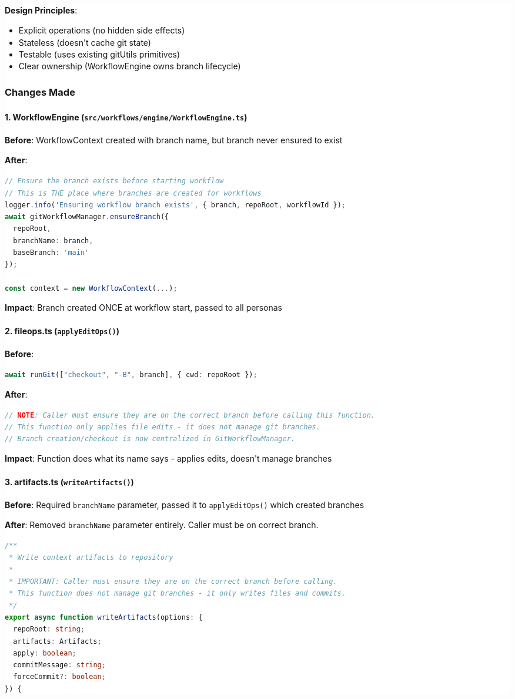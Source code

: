 **Design Principles**:
- Explicit operations (no hidden side effects)
- Stateless (doesn't cache git state)
- Testable (uses existing gitUtils primitives)
- Clear ownership (WorkflowEngine owns branch lifecycle)

### Changes Made

#### 1. WorkflowEngine (`src/workflows/engine/WorkflowEngine.ts`)

**Before**: WorkflowContext created with branch name, but branch never ensured to exist

**After**: 
```typescript
// Ensure the branch exists before starting workflow
// This is THE place where branches are created for workflows
logger.info('Ensuring workflow branch exists', { branch, repoRoot, workflowId });
await gitWorkflowManager.ensureBranch({
  repoRoot,
  branchName: branch,
  baseBranch: 'main'
});

const context = new WorkflowContext(...);
```

**Impact**: Branch created ONCE at workflow start, passed to all personas

#### 2. fileops.ts (`applyEditOps()`)

**Before**:
```typescript
await runGit(["checkout", "-B", branch], { cwd: repoRoot });
```

**After**:
```typescript
// NOTE: Caller must ensure they are on the correct branch before calling this function.
// This function only applies file edits - it does not manage git branches.
// Branch creation/checkout is now centralized in GitWorkflowManager.
```

**Impact**: Function does what its name says - applies edits, doesn't manage branches

#### 3. artifacts.ts (`writeArtifacts()`)

**Before**: Required `branchName` parameter, passed it to `applyEditOps()` which created branches

**After**: Removed `branchName` parameter entirely. Caller must be on correct branch.

```typescript
/**
 * Write context artifacts to repository
 * 
 * IMPORTANT: Caller must ensure they are on the correct branch before calling.
 * This function does not manage git branches - it only writes files and commits.
 */
export async function writeArtifacts(options: {
  repoRoot: string;
  artifacts: Artifacts;
  apply: boolean;
  commitMessage: string;
  forceCommit?: boolean;
}) {
```
